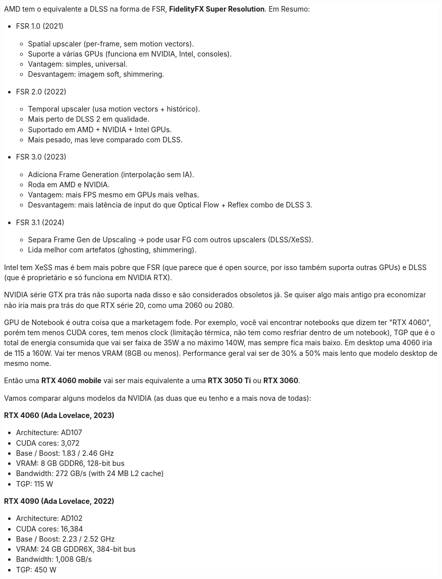 AMD tem o equivalente a DLSS na forma de FSR, **FidelityFX Super Resolution**. Em Resumo:

* FSR 1.0 (2021)
 	* Spatial upscaler (per-frame, sem motion vectors).
 	* Suporte a várias GPUs (funciona em NVIDIA, Intel, consoles).
 	* Vantagem: simples, universal.
 	* Desvantagem: imagem soft, shimmering.

* FSR 2.0 (2022)
 	* Temporal upscaler (usa motion vectors + histórico).
 	* Mais perto de DLSS 2 em qualidade.
 	* Suportado em AMD + NVIDIA + Intel GPUs.
 	* Mais pesado, mas leve comparado com DLSS.

* FSR 3.0 (2023)
 	* Adiciona Frame Generation (interpolação sem IA).
 	* Roda em AMD e NVIDIA.
 	* Vantagem: mais FPS mesmo em GPUs mais velhas.
 	* Desvantagem: mais latência de input do que Optical Flow + Reflex combo de DLSS 3.

* FSR 3.1 (2024)
 	* Separa Frame Gen de Upscaling → pode usar FG com outros upscalers (DLSS/XeSS).
 	* Lida melhor com artefatos (ghosting, shimmering).

Intel tem XeSS mas é bem mais pobre que FSR (que parece que é open source, por isso também suporta outras GPUs) e DLSS (que é proprietário e só funciona em NVIDIA RTX).

NVIDIA série GTX pra trás não suporta nada disso e são considerados obsoletos já. Se quiser algo mais antigo pra economizar não iria mais pra trás do que RTX série 20, como uma 2060 ou 2080.

GPU de Notebook é outra coisa que a marketagem fode. Por exemplo, você vai encontrar notebooks que dizem ter "RTX 4060", porém tem menos CUDA cores, tem menos clock (limitação térmica, não tem como resfriar dentro de um notebook), TGP que é o total de energia consumida que vai ser faixa de 35W a no máximo 140W, mas sempre fica mais baixo. Em desktop uma 4060 iria de 115 a 160W. Vai ter menos VRAM (8GB ou menos). Performance geral vai ser de 30% a 50% mais lento que modelo desktop de mesmo nome.

Então uma **RTX 4060 mobile** vai ser mais equivalente a uma **RTX 3050 Ti** ou **RTX 3060**.

Vamos comparar alguns modelos da NVIDIA (as duas que eu tenho e a mais nova de todas):

**RTX 4060 (Ada Lovelace, 2023)**

* Architecture: AD107
* CUDA cores: 3,072
* Base / Boost: 1.83 / 2.46 GHz
* VRAM: 8 GB GDDR6, 128-bit bus
* Bandwidth: 272 GB/s (with 24 MB L2 cache)
* TGP: 115 W

**RTX 4090 (Ada Lovelace, 2022)**

* Architecture: AD102
* CUDA cores: 16,384
* Base / Boost: 2.23 / 2.52 GHz
* VRAM: 24 GB GDDR6X, 384-bit bus
* Bandwidth: 1,008 GB/s
* TGP: 450 W
